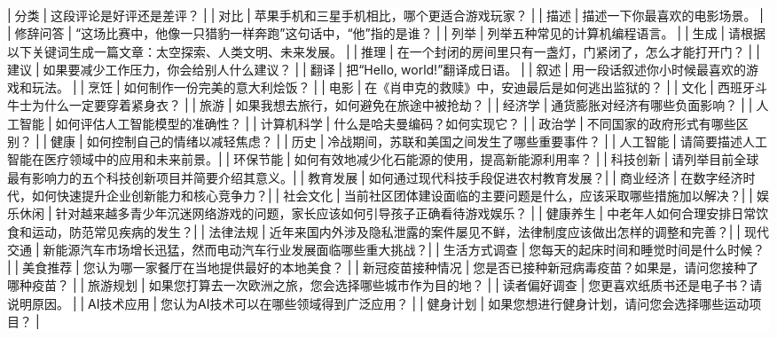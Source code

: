 | 分类 | 这段评论是好评还是差评？ |
| 对比 | 苹果手机和三星手机相比，哪个更适合游戏玩家？ |
| 描述 | 描述一下你最喜欢的电影场景。 |
| 修辞问答 | “这场比赛中，他像一只猎豹一样奔跑”这句话中，“他”指的是谁？ |
| 列举 | 列举五种常见的计算机编程语言。 |
| 生成 | 请根据以下关键词生成一篇文章：太空探索、人类文明、未来发展。 |
| 推理 | 在一个封闭的房间里只有一盏灯，门紧闭了，怎么才能打开门？ |
| 建议 | 如果要减少工作压力，你会给别人什么建议？ |
| 翻译 | 把“Hello, world!”翻译成日语。 |
| 叙述 | 用一段话叙述你小时候最喜欢的游戏和玩法。 |
| 烹饪 | 如何制作一份完美的意大利烩饭？ |
| 电影 | 在《肖申克的救赎》中，安迪最后是如何逃出监狱的？ |
| 文化 | 西班牙斗牛士为什么一定要穿着紧身衣？ |
| 旅游 | 如果我想去旅行，如何避免在旅途中被抢劫？ |
| 经济学 | 通货膨胀对经济有哪些负面影响？ |
| 人工智能 | 如何评估人工智能模型的准确性？ |
| 计算机科学 | 什么是哈夫曼编码？如何实现它？ |
| 政治学 | 不同国家的政府形式有哪些区别？ |
| 健康 | 如何控制自己的情绪以减轻焦虑？ |
| 历史 | 冷战期间，苏联和美国之间发生了哪些重要事件？ |
| 人工智能 | 请简要描述人工智能在医疗领域中的应用和未来前景。|
| 环保节能 | 如何有效地减少化石能源的使用，提高新能源利用率？ |
| 科技创新 | 请列举目前全球最有影响力的五个科技创新项目并简要介绍其意义。|
| 教育发展 | 如何通过现代科技手段促进农村教育发展？|
| 商业经济 | 在数字经济时代，如何快速提升企业创新能力和核心竞争力？|
| 社会文化 | 当前社区团体建设面临的主要问题是什么，应该采取哪些措施加以解决？|
| 娱乐休闲 | 针对越来越多青少年沉迷网络游戏的问题，家长应该如何引导孩子正确看待游戏娱乐？ |
| 健康养生 | 中老年人如何合理安排日常饮食和运动，防范常见疾病的发生？|
| 法律法规 | 近年来国内外涉及隐私泄露的案件屡见不鲜，法律制度应该做出怎样的调整和完善？|
| 现代交通 | 新能源汽车市场增长迅猛，然而电动汽车行业发展面临哪些重大挑战？|
| 生活方式调查                           | 您每天的起床时间和睡觉时间是什么时候？                                          |
| 美食推荐                               | 您认为哪一家餐厅在当地提供最好的本地美食？                                      |
| 新冠疫苗接种情况                       | 您是否已接种新冠病毒疫苗？如果是，请问您接种了哪种疫苗？                       |
| 旅游规划                               | 如果您打算去一次欧洲之旅，您会选择哪些城市作为目的地？                            |
| 读者偏好调查                           | 您更喜欢纸质书还是电子书？请说明原因。                                           |
| AI技术应用                             | 您认为AI技术可以在哪些领域得到广泛应用？                                          |
| 健身计划                               | 如果您想进行健身计划，请问您会选择哪些运动项目？                                  |